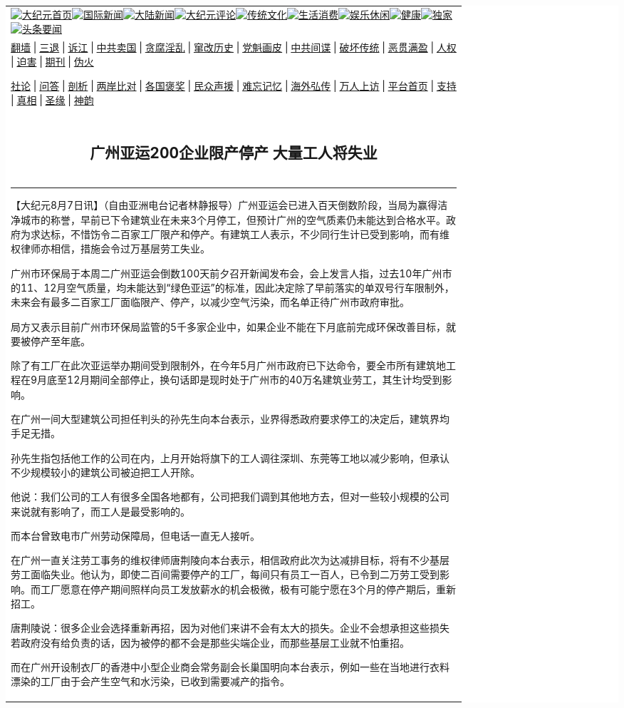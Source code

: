 <a name="1" id="1" target="_blank"></a><span id="1"></span>
<table align=center border="0"><tr><td colspan="2" VALIGN=TOP><a href="https://github.com/imggnv371/djy/blob/master/gb/nf1351518.md#1"><img src="https://raw.githubusercontent.com/imggnv371/www/master/t/djy/1.jpg" title="大纪元首页" alt="大纪元首页"></a><a href="https://github.com/imggnv371/djy/blob/master/gb/n24hr.md#1"><img src="https://raw.githubusercontent.com/imggnv371/www/master/t/djy/3.jpg" title="国际新闻" alt="国际新闻"></a><a href="https://github.com/imggnv371/djy/blob/master/gb/nsc413.md#1"><img src="https://raw.githubusercontent.com/imggnv371/www/master/t/djy/4.jpg" title="大陆新闻" alt="大陆新闻"></a><a href="https://github.com/imggnv371/djy/blob/master/gb/news392.md#1"><img src="https://raw.githubusercontent.com/imggnv371/www/master/t/djy/5.jpg" title="大纪元评论" alt="大纪元评论"></a><a href="https://github.com/imggnv371/djy/blob/master/gb/news2007.md#1"><img src="https://raw.githubusercontent.com/imggnv371/www/master/t/djy/6.jpg" title="传统文化" alt="传统文化"></a><a href="https://github.com/imggnv371/djy/blob/master/gb/news2008.md#1"><img src="https://raw.githubusercontent.com/imggnv371/www/master/t/djy/7.jpg" title="生活消费" alt="生活消费"></a><a href="https://github.com/imggnv371/djy/blob/master/gb/ncyule.md#1"><img src="https://raw.githubusercontent.com/imggnv371/www/master/t/djy/8.jpg" title="娱乐休闲" alt="娱乐休闲"></a><a href="https://github.com/imggnv371/djy/blob/master/gb/nsc1002.md#1"><img src="https://raw.githubusercontent.com/imggnv371/www/master/t/djy/9.jpg" title="健康" alt="健康"></a><a href="https://github.com/imggnv371/djy/blob/master/gb/nf6092.md#1"><img src="https://raw.githubusercontent.com/imggnv371/www/master/t/djy/10a.jpg" title="独家" alt="独家"></a><a href="https://github.com/imggnv371/djy/blob/master/gb/nf4514.md#1"><img src="https://raw.githubusercontent.com/imggnv371/www/master/t/djy/12a.jpg" title="头条要闻" alt="头条要闻"></a></td></tr>
<tr><td colspan="2" VALIGN=TOP><a target="_blank" href="https://github.com/imggnv371/www/blob/master/README.md?zsrh#1">翻墙</a> | <a target="_blank" href="https://github.com/imggnv371/djy/blob/master/gb/nf5657.md#1">三退</a> | <a target="_blank" href="https://github.com/imggnv371/djy/blob/master/gb/nf6124.md#1">诉江</a> | <a target="_blank" href="https://github.com/imggnv371/djy/blob/master/gb/nf1176117.md#1">中共卖国</a> | <a target="_blank" href="https://github.com/imggnv371/djy/blob/master/gb/nf5773.md#1">贪腐淫乱</a> | <a target="_blank" href="https://github.com/imggnv371/djy/blob/master/gb/nf1176115.md#1">窜改历史</a> | <a target="_blank" href="https://github.com/imggnv371/djy/blob/master/gb/nf1176107.md#1">党魁画皮</a> | <a target="_blank" href="https://github.com/imggnv371/djy/blob/master/gb/nf1320400.md#1">中共间谍</a> | <a target="_blank" href="https://github.com/imggnv371/djy/blob/master/gb/nf1176114.md#1">破坏传统</a> | <a target="_blank" href="https://github.com/imggnv371/ntdtv/blob/master/gb/prog447_1.md#1">恶贯满盈</a> | <a target="_blank" href="https://github.com/imggnv371/djy/blob/master/gb/ncid278.md#1">人权</a> | <a target="_blank" href="https://github.com/imggnv371/djy/blob/master/gb/nf1176111.md#1">迫害</a> | <a target="_blank" href="https://gitlab.com/szzdlab/mh-qikan/blob/master/README.md#1">期刊</a> | <a target="_blank" href="https://github.com/imggnv371/djy/blob/master/gb/nf5562.md#1">伪火</a></p><p><a target="_blank" href="https://github.com/imggnv371/djy/blob/master/gb/9p.md#1">社论</a> | <a target="_blank" href="https://github.com/imggnv371/djy/blob/master/gb/nf4378.md#1">问答</a> | <a target="_blank" href="https://github.com/imggnv371/djy/blob/master/gb/nf5792.md#1">剖析</a> | <a target="_blank" href="https://github.com/imggnv371/djy/blob/master/gb/nf5735.md#1">两岸比对</a> | <a target="_blank" href="https://github.com/imggnv371/djy/blob/master/gb/nf6119.md#1">各国褒奖</a> | <a target="_blank" href="https://github.com/imggnv371/djy/blob/master/gb/nf6120.md#1">民众声援</a> | <a target="_blank" href="https://github.com/imggnv371/djy/blob/master/gb/nf1188594.md#1">难忘记忆</a> | <a target="_blank" href="https://github.com/imggnv371/djy/blob/master/gb/nf3180.md#1">海外弘传</a> | <a target="_blank" href="https://github.com/imggnv371/djy/blob/master/gb/nf5410.md#1">万人上访</a> | <a target="_blank" href="https://github.com/imggnv371/www/blob/master/README.md?zsrh#1">平台首页</a> | <a target="_blank" href="https://github.com/imggnv371/djy/blob/master/gb/nf4386.md#1">支持</a> | <a target="_blank" href="https://github.com/imggnv371/djy/blob/master/gb/nf4389.md#1">真相</a> | <a target="_blank" href="https://github.com/imggnv371/djy/blob/master/gb/nf5790.md#1">圣缘</a> | <a target="_blank" href="https://github.com/imggnv371/djy/blob/master/gb/nf4786.md#1">神韵</a></td></tr>
<tr><td VALIGN=TOP width="626"><h2 align=center>广州亚运200企业限产停产  大量工人将失业</h2>

<h6></h6>
<hr>
	<p>【大纪元8月7日讯】（自由亚洲电台记者林静报导）广州<ahref="https://github.com/imggnv371/djy/blob/master/gb/tag/%E4%BA%9A%E8%BF%90.md#1">亚运</a>会已进入百天倒数阶段，当局为赢得洁净城市的称誉，早前已下令建筑业在未来3个月停工，但预计广州的空气质素仍未能达到合格水平。政府为求达标，不惜饬令二百家工厂限产和停产。有建筑工人表示，不少同行生计已受到影响，而有维权律师亦相信，措施会令过万基层劳工失业。</p>
<p>广州市环保局于本周二广州<ahref="https://github.com/imggnv371/djy/blob/master/gb/tag/%E4%BA%9A%E8%BF%90.md#1">亚运</a>会倒数100天前夕召开新闻发布会，会上发言人指，过去10年广州市的11、12月空气质量，均未能达到“绿色亚运”的标准，因此决定除了早前落实的单双号行车限制外，未来会有最多二百家工厂面临限产、停产，以减少空气污染，而名单正待广州市政府审批。</p>
<p>局方又表示目前广州市环保局监管的5千多家企业中，如果企业不能在下月底前完成环保改善目标，就要被停产至年底。</p>
<p>除了有工厂在此次亚运举办期间受到限制外，在今年5月广州市政府已下达命令，要全市所有建筑地工程在9月底至12月期间全部停止，换句话即是现时处于广州市的40万名建筑业劳工，其生计均受到影响。</p>
<p>在广州一间大型建筑公司担任判头的孙先生向本台表示，业界得悉政府要求停工的决定后，建筑界均手足无措。</p>
<p>孙先生指包括他工作的公司在内，上月开始将旗下的工人调往深圳、东莞等工地以减少影响，但承认不少规模较小的建筑公司被迫把工人开除。</p>
<p>他说：我们公司的工人有很多全国各地都有，公司把我们调到其他地方去，但对一些较小规模的公司来说就有影响了，而工人是最受影响的。</p>
<p>而本台曾致电市广州劳动保障局，但电话一直无人接听。</p>
<p>在广州一直关注劳工事务的维权律师唐荆陵向本台表示，相信政府此次为达减排目标，将有不少基层劳工面临失业。他认为，即使二百间需要停产的工厂，每间只有员工一百人，已令到二万劳工受到影响。而工厂愿意在停产期间照样向员工发放薪水的机会极微，极有可能宁愿在3个月的停产期后，重新招工。</p>
<p>唐荆陵说：很多企业会选择重新再招，因为对他们来讲不会有太大的损失。企业不会想承担这些损失若政府没有给负责的话，因为被停的都不会是那些尖端企业，而那些基层工业就不怕重招。</p>
<p>而在广州开设制衣厂的香港中小型企业商会常务副会长巢国明向本台表示，例如一些在当地进行衣料漂染的工厂由于会产生空气和水污染，已收到需要减产的指令。</p>